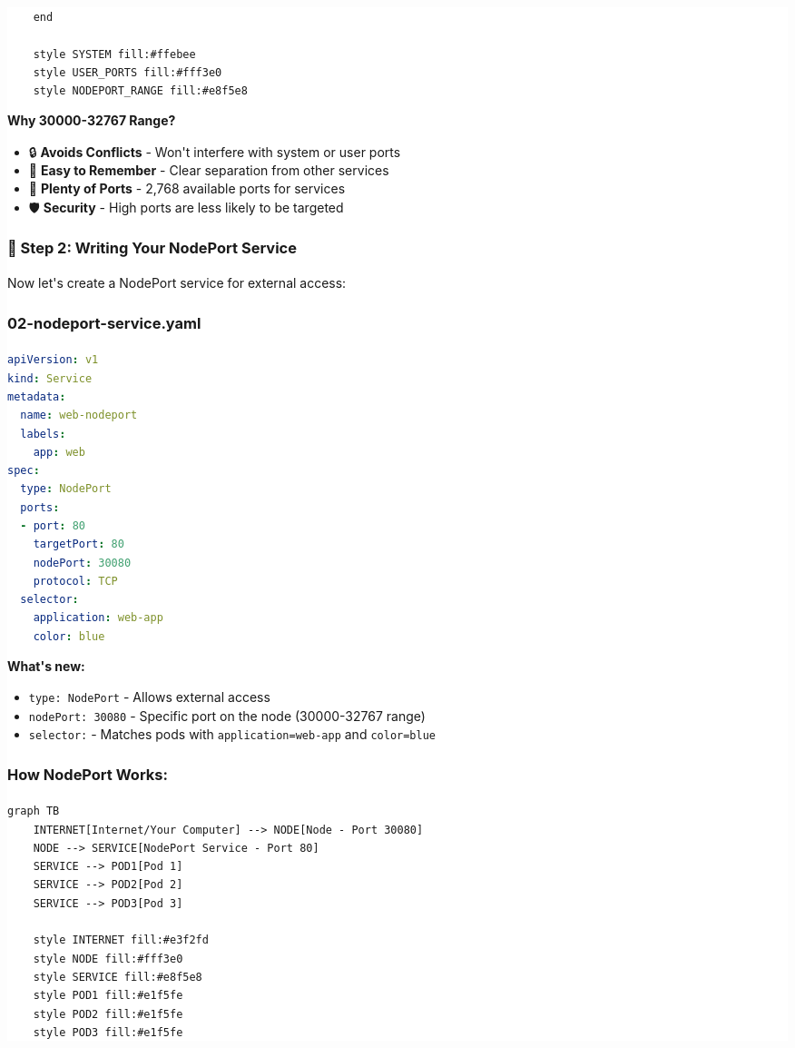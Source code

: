 ```mermaid
    end
    
    style SYSTEM fill:#ffebee
    style USER_PORTS fill:#fff3e0
    style NODEPORT_RANGE fill:#e8f5e8
```

**Why 30000-32767 Range?**
- 🔒 **Avoids Conflicts** - Won't interfere with system or user ports
- 🎯 **Easy to Remember** - Clear separation from other services
- 🔢 **Plenty of Ports** - 2,768 available ports for services
- 🛡️ **Security** - High ports are less likely to be targeted

### **📝 Step 2: Writing Your NodePort Service**

Now let's create a NodePort service for external access:

### **02-nodeport-service.yaml**
```yaml
apiVersion: v1
kind: Service
metadata:
  name: web-nodeport
  labels:
    app: web
spec:
  type: NodePort
  ports:
  - port: 80
    targetPort: 80
    nodePort: 30080
    protocol: TCP
  selector:
    application: web-app
    color: blue
```

**What's new:**
- `type: NodePort` - Allows external access
- `nodePort: 30080` - Specific port on the node (30000-32767 range)
- `selector:` - Matches pods with `application=web-app` and `color=blue`

### **How NodePort Works:**
```mermaid
graph TB
    INTERNET[Internet/Your Computer] --> NODE[Node - Port 30080]
    NODE --> SERVICE[NodePort Service - Port 80]
    SERVICE --> POD1[Pod 1]
    SERVICE --> POD2[Pod 2]
    SERVICE --> POD3[Pod 3]
    
    style INTERNET fill:#e3f2fd
    style NODE fill:#fff3e0
    style SERVICE fill:#e8f5e8
    style POD1 fill:#e1f5fe
    style POD2 fill:#e1f5fe
    style POD3 fill:#e1f5fe
```
